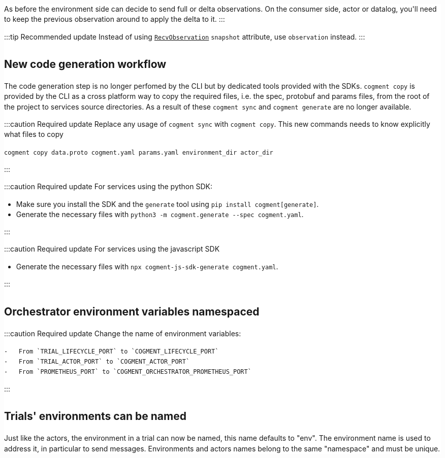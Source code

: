 As before the environment side can decide to send full or delta observations. On the consumer side, actor or datalog, you'll need to keep the previous observation around to apply the delta to it.
:::

:::tip Recommended update
Instead of using [`RecvObservation`](../../reference/python.md#class-recvobservation) `snapshot` attribute, use `observation` instead.
:::

## New code generation workflow

The code generation step is no longer perfomed by the CLI but by dedicated tools provided with the SDKs. `cogment copy` is provided by the CLI as a cross platform way to copy the required files, i.e. the spec, protobuf and params files, from the root of the project to services source directories. As a result of these `cogment sync` and `cogment generate` are no longer available.

:::caution Required update
Replace any usage of `cogment sync` with `cogment copy`. This new commands needs to know explicitly what files to copy

```console
cogment copy data.proto cogment.yaml params.yaml environment_dir actor_dir
```

:::

:::caution Required update
For services using the python SDK:

-   Make sure you install the SDK and the `generate` tool using `pip install cogment[generate]`.
-   Generate the necessary files with `python3 -m cogment.generate --spec cogment.yaml`.

:::

:::caution Required update
For services using the javascript SDK

-   Generate the necessary files with `npx cogment-js-sdk-generate cogment.yaml`.

:::

## Orchestrator environment variables namespaced

:::caution Required update
Change the name of environment variables:

    -   From `TRIAL_LIFECYCLE_PORT` to `COGMENT_LIFECYCLE_PORT`
    -   From `TRIAL_ACTOR_PORT` to `COGMENT_ACTOR_PORT`
    -   From `PROMETHEUS_PORT` to `COGMENT_ORCHESTRATOR_PROMETHEUS_PORT`

:::

## Trials' environments can be named

Just like the actors, the environment in a trial can now be named, this name defaults to "env". The environment name is used to address it, in particular to send messages. Environments and actors names belong to the same "namespace" and must be unique.
